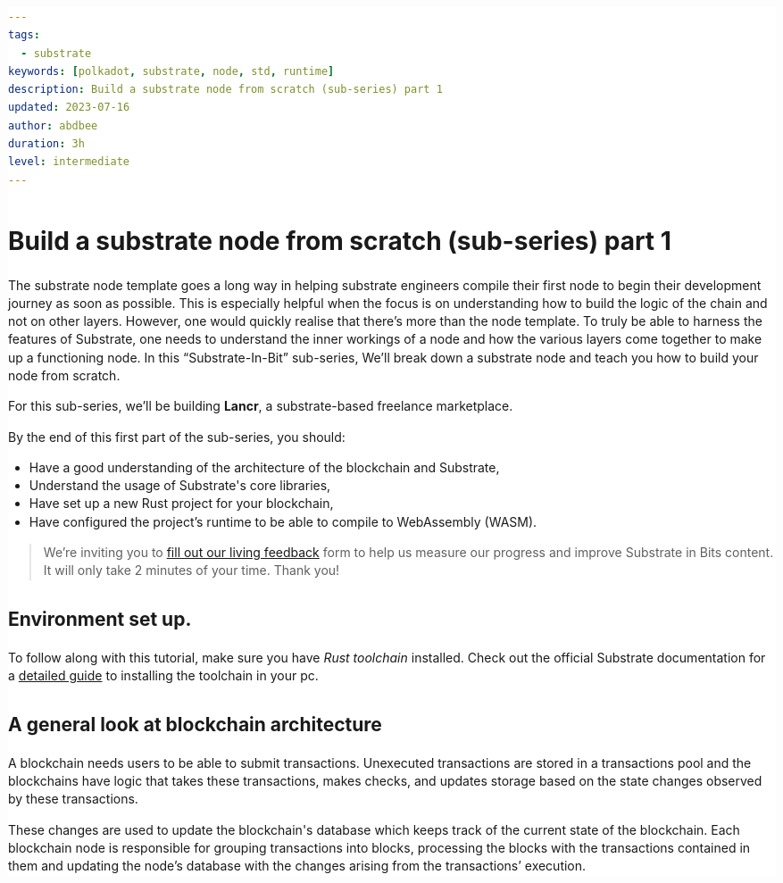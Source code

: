 ```yaml
---
tags:
  - substrate
keywords: [polkadot, substrate, node, std, runtime]
description: Build a substrate node from scratch (sub-series) part 1
updated: 2023-07-16
author: abdbee
duration: 3h
level: intermediate
---
```


# Build a substrate node from scratch (sub-series) part 1

The substrate node template goes a long way in helping substrate engineers compile their first node to begin their development journey as soon as possible. This is especially helpful when the focus is on understanding how to build the logic of the chain and not on other layers. However, one would quickly realise that there’s more than the node template. To truly be able to harness the features of Substrate, one needs to understand the inner workings of a node and how the various layers come together to make up a functioning node.  In this “Substrate-In-Bit” sub-series, We’ll break down a substrate node and teach you how to build your node from scratch.

For this sub-series, we’ll be building **Lancr**, a substrate-based freelance marketplace.

By the end of this first part of the sub-series, you should:

- Have a good understanding of the architecture of the blockchain and Substrate,
- Understand the usage of Substrate's core libraries,
- Have set up a new Rust project for your blockchain,
- Have configured the project’s runtime to be able to compile to WebAssembly (WASM).

> We’re inviting you to [fill out our living feedback](https://airtable.com/shr7CrrZ5zqlhWEUD) form to help us measure our progress and improve Substrate in Bits content. It will only take 2 minutes of your time. Thank you!

## Environment set up.

To follow along with this tutorial, make sure you have *Rust toolchain* installed. Check out the official Substrate documentation for a [detailed guide](https://docs.substrate.io/install/rust-toolchain/) to installing the toolchain in your pc.

## A general look at blockchain architecture

A blockchain needs users to be able to submit transactions. Unexecuted transactions are stored in a transactions pool and the blockchains have logic that takes these transactions, makes checks, and updates storage based on the state changes observed by these transactions.

These changes are used to update the blockchain's database which keeps track of the current state of the blockchain. Each blockchain node is responsible for grouping transactions into blocks, processing the blocks with the transactions contained in them and updating the node’s database with the changes arising from the transactions’ execution.
